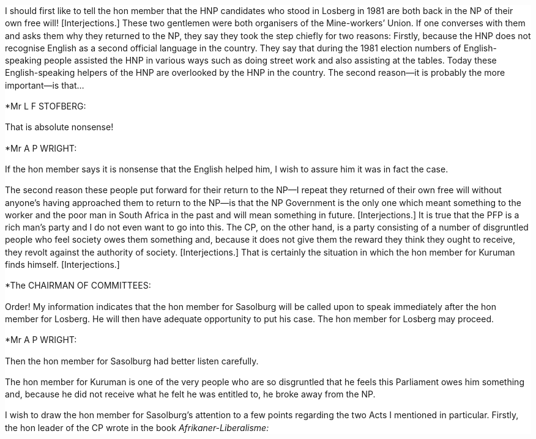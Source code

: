 <p>I should first like to tell the hon member that the HNP candidates who stood in Losberg in 1981 are both back in the NP of their own free will! [Interjections.] These two gentlemen were both organisers of the Mine-workers&#x2019; Union. If one converses with them and asks them why they returned to the NP, they say they took the step chiefly for two reasons: Firstly, because the HNP does not recognise English as a second official language in the country. They say that during the 1981 election numbers of English-speaking people assisted the HNP in various ways such as doing street work and also assisting at the tables. Today these English-speaking helpers of the HNP are overlooked by the HNP in the country. The second reason&#x2014;it is probably the more important&#x2014;is that&#x2026;</p>

</speech>

<speech by="#stofberg">

<from>*Mr <person refersTo="hansard_za">L F STOFBERG</person>:</from>

<p>That is absolute nonsense!</p>

</speech>

<speech by="#wright">

<from>*Mr <person refersTo="hansard_za">A P WRIGHT</person>:</from>

<p>If the hon member says it is nonsense that the English helped him, I wish to assure him it was in fact the case.</p>

<p>The second reason these people put forward for their return to the NP&#x2014;I repeat they returned of their own free will without anyone&#x2019;s having approached them to return to the NP&#x2014;is that the NP Government is the only one which meant something to the worker and the poor man in South Africa in the past and will mean something in future. [Interjections.] It is true that the PFP is a rich man&#x2019;s party and I do not even want to go into this. The CP, on the other hand, is a party consisting of a number of disgruntled people who feel society owes them something and, because it does not give them the reward they think they ought to receive, they revolt against the authority of society. [Interjections.] That is certainly the situation in which the hon member for Kuruman finds himself. [Interjections.]</p>

</speech>

<speech by="#chairman_of_committees">

<from>*The <person refersTo="hansard_za">CHAIRMAN OF COMMITTEES</person>:</from>

<p>Order! My information indicates that the hon member for Sasolburg will be called upon to speak immediately after the hon member for Losberg. He will then have adequate opportunity to put his case. The hon member for Losberg may proceed.</p>

</speech>

<speech by="#wright">

<from>*Mr <person refersTo="hansard_za">A P WRIGHT</person>:</from>

<p>Then the hon member for Sasolburg had better listen carefully.</p>

<p>The hon member for Kuruman is one of the very people who are so disgruntled that he feels this Parliament owes him something and, because he did not receive what he felt he was entitled to, he broke away from the NP.</p>

<p>I wish to draw the hon member for Sasolburg&#x2019;s attention to a few points regarding the two Acts I mentioned in particular. Firstly, the hon leader of the CP wrote in the book <i>Afrikaner-Liberalisme:</i></p>
